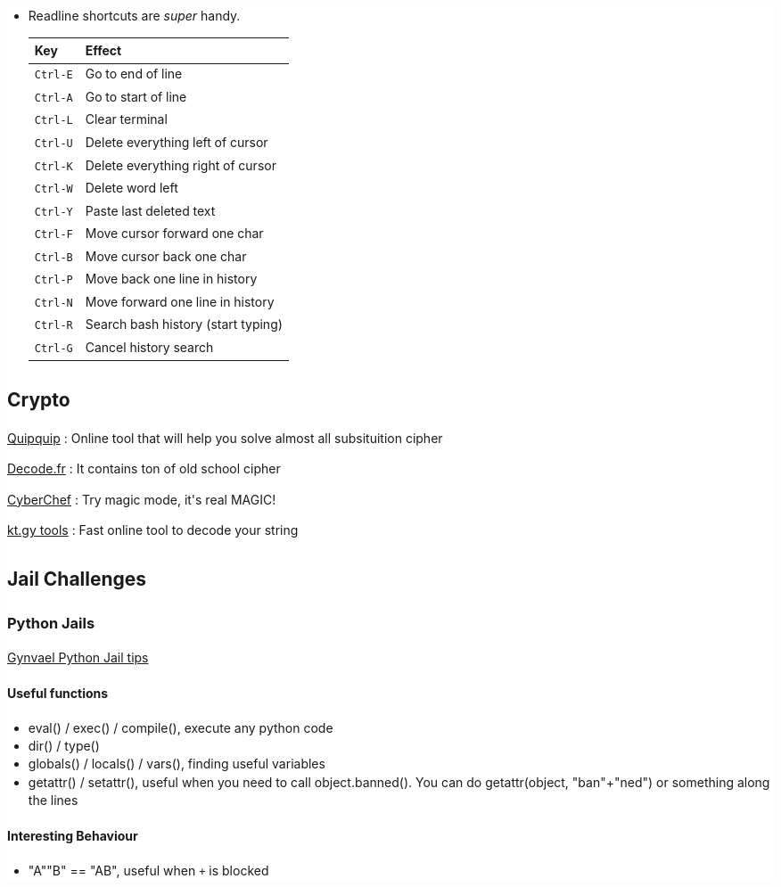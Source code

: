 * Readline shortcuts are _super_ handy.

  | Key      | Effect                             |
  |----------|------------------------------------|
  | `Ctrl-E` | Go to end of line                  |
  | `Ctrl-A` | Go to start of line                |
  | `Ctrl-L` | Clear terminal                     |
  | `Ctrl-U` | Delete everything left of cursor   |
  | `Ctrl-K` | Delete everything right of cursor  |
  | `Ctrl-W` | Delete word left                   |
  | `Ctrl-Y` | Paste last deleted text            |
  | `Ctrl-F` | Move cursor forward one char       |
  | `Ctrl-B` | Move cursor back one char          |
  | `Ctrl-P` | Move back one line in history      |
  | `Ctrl-N` | Move forward one line in history   |
  | `Ctrl-R` | Search bash history (start typing) |
  | `Ctrl-G` | Cancel history search              |
## Crypto

[Quipquip](https://quipqiup.com/) : Online tool that will help you solve almost all subsituition cipher

[Decode.fr](https://www.dcode.fr/) : It contains ton of old school cipher

[CyberChef](https://gchq.github.io/CyberChef/) : Try magic mode, it's real MAGIC!

[kt.gy tools](https://kt.gy/tools.html) : Fast online tool to decode your string 

## Jail Challenges

### Python Jails
[Gynvael Python Jail tips](https://gynvael.coldwind.pl/n/python_sandbox_escape)

#### Useful functions
* eval() / exec() / compile(), execute any python code
* dir() / type()
* globals() / locals() / vars(), finding useful variables
* getattr() / setattr(), useful when you need to call object.banned(). You can do getattr(object, "ban"+"ned") or something along the lines

#### Interesting Behaviour
* "A""B" == "AB", useful when `+` is blocked
